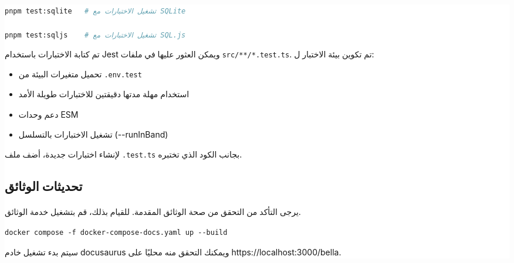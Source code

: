 ```bash
pnpm test:sqlite   # تشغيل الاختبارات مع SQLite

pnpm test:sqljs    # تشغيل الاختبارات مع SQL.js
```

تم كتابة الاختبارات باستخدام Jest ويمكن العثور عليها في ملفات `src/**/*.test.ts`. تم تكوين بيئة الاختبار ل:

-   تحميل متغيرات البيئة من `.env.test`

-   استخدام مهلة مدتها دقيقتين للاختبارات طويلة الأمد

-   دعم وحدات ESM

-   تشغيل الاختبارات بالتسلسل (--runInBand)

لإنشاء اختبارات جديدة، أضف ملف `.test.ts` بجانب الكود الذي تختبره.

## تحديثات الوثائق

يرجى التأكد من التحقق من صحة الوثائق المقدمة. للقيام بذلك، قم بتشغيل خدمة الوثائق.

```console
docker compose -f docker-compose-docs.yaml up --build
```

سيتم بدء تشغيل خادم docusaurus ويمكنك التحقق منه محليًا على https://localhost:3000/bella.
